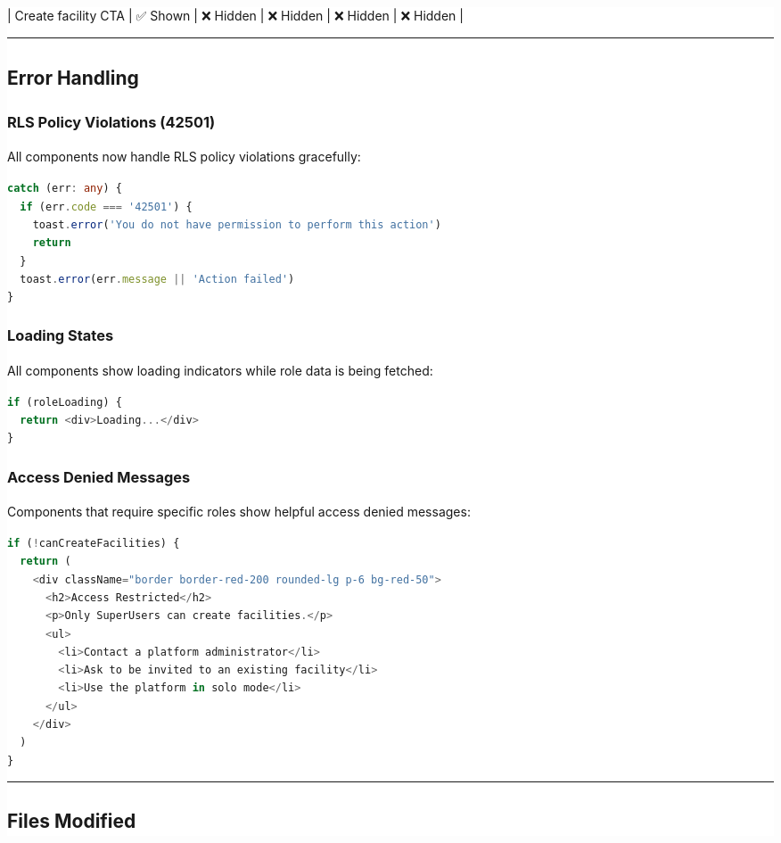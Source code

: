 | Create facility CTA | ✅ Shown | ❌ Hidden | ❌ Hidden | ❌ Hidden | ❌ Hidden |

---

## Error Handling

### RLS Policy Violations (42501)

All components now handle RLS policy violations gracefully:

```typescript
catch (err: any) {
  if (err.code === '42501') {
    toast.error('You do not have permission to perform this action')
    return
  }
  toast.error(err.message || 'Action failed')
}
```

### Loading States

All components show loading indicators while role data is being fetched:

```typescript
if (roleLoading) {
  return <div>Loading...</div>
}
```

### Access Denied Messages

Components that require specific roles show helpful access denied messages:

```typescript
if (!canCreateFacilities) {
  return (
    <div className="border border-red-200 rounded-lg p-6 bg-red-50">
      <h2>Access Restricted</h2>
      <p>Only SuperUsers can create facilities.</p>
      <ul>
        <li>Contact a platform administrator</li>
        <li>Ask to be invited to an existing facility</li>
        <li>Use the platform in solo mode</li>
      </ul>
    </div>
  )
}
```

---

## Files Modified
